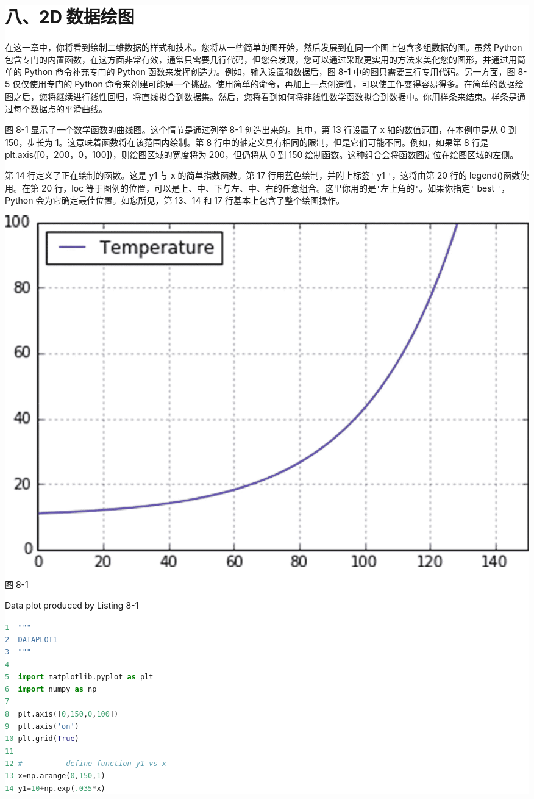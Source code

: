 # 八、2D 数据绘图

在这一章中，你将看到绘制二维数据的样式和技术。您将从一些简单的图开始，然后发展到在同一个图上包含多组数据的图。虽然 Python 包含专门的内置函数，在这方面非常有效，通常只需要几行代码，但您会发现，您可以通过采取更实用的方法来美化您的图形，并通过用简单的 Python 命令补充专门的 Python 函数来发挥创造力。例如，输入设置和数据后，图 8-1 中的图只需要三行专用代码。另一方面，图 8-5 仅仅使用专门的 Python 命令来创建可能是一个挑战。使用简单的命令，再加上一点创造性，可以使工作变得容易得多。在简单的数据绘图之后，您将继续进行线性回归，将直线拟合到数据集。然后，您将看到如何将非线性数学函数拟合到数据中。你用样条来结束。样条是通过每个数据点的平滑曲线。

图 8-1 显示了一个数学函数的曲线图。这个情节是通过列举 8-1 创造出来的。其中，第 13 行设置了 x 轴的数值范围，在本例中是从 0 到 150，步长为 1。这意味着函数将在该范围内绘制。第 8 行中的轴定义具有相同的限制，但是它们可能不同。例如，如果第 8 行是 plt.axis([0，200，0，100])，则绘图区域的宽度将为 200，但仍将从 0 到 150 绘制函数。这种组合会将函数图定位在绘图区域的左侧。

第 14 行定义了正在绘制的函数。这是 y1 与 x 的简单指数函数。第 17 行用蓝色绘制，并附上标签`'` y1 `'`，这将由第 20 行的 legend()函数使用。在第 20 行，loc 等于图例的位置，可以是上、中、下与左、中、右的任意组合。这里你用的是`'`左上角的`'`。如果你指定`'` best `'`，Python 会为它确定最佳位置。如您所见，第 13、14 和 17 行基本上包含了整个绘图操作。

![A456962_1_En_8_Fig1_HTML.jpg](img/A456962_1_En_8_Fig1_HTML.jpg)

图 8-1

Data plot produced by Listing 8-1

```py
1  """
2  DATAPLOT1
3  """
4
5  import matplotlib.pyplot as plt
6  import numpy as np
7
8  plt.axis([0,150,0,100])
9  plt.axis('on')
10 plt.grid(True)
11
12 #——————————define function y1 vs x
13 x=np.arange(0,150,1)
14 y1=10+np.exp(.035*x)
```